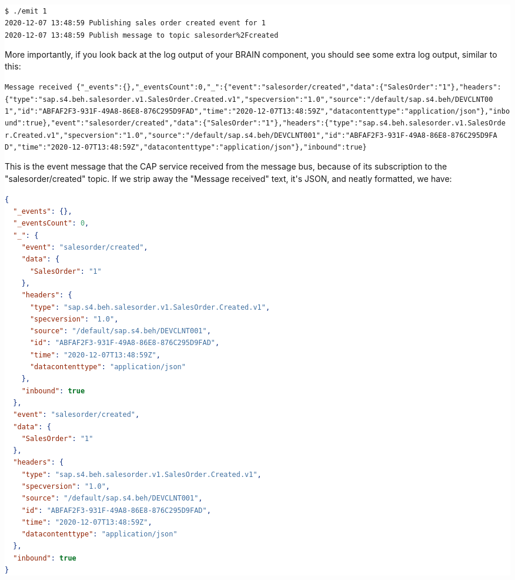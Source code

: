 ```
$ ./emit 1
2020-12-07 13:48:59 Publishing sales order created event for 1
2020-12-07 13:48:59 Publish message to topic salesorder%2Fcreated
```

More importantly, if you look back at the log output of your BRAIN component, you should see some extra log output, similar to this:

```
Message received {"_events":{},"_eventsCount":0,"_":{"event":"salesorder/created","data":{"SalesOrder":"1"},"headers":{"type":"sap.s4.beh.salesorder.v1.SalesOrder.Created.v1","specversion":"1.0","source":"/default/sap.s4.beh/DEVCLNT001","id":"ABFAF2F3-931F-49A8-86E8-876C295D9FAD","time":"2020-12-07T13:48:59Z","datacontenttype":"application/json"},"inbound":true},"event":"salesorder/created","data":{"SalesOrder":"1"},"headers":{"type":"sap.s4.beh.salesorder.v1.SalesOrder.Created.v1","specversion":"1.0","source":"/default/sap.s4.beh/DEVCLNT001","id":"ABFAF2F3-931F-49A8-86E8-876C295D9FAD","time":"2020-12-07T13:48:59Z","datacontenttype":"application/json"},"inbound":true}
```

This is the event message that the CAP service received from the message bus, because of its subscription to the "salesorder/created" topic. If we strip away the "Message received" text, it's JSON, and neatly formatted, we have:

```json
{
  "_events": {},
  "_eventsCount": 0,
  "_": {
    "event": "salesorder/created",
    "data": {
      "SalesOrder": "1"
    },
    "headers": {
      "type": "sap.s4.beh.salesorder.v1.SalesOrder.Created.v1",
      "specversion": "1.0",
      "source": "/default/sap.s4.beh/DEVCLNT001",
      "id": "ABFAF2F3-931F-49A8-86E8-876C295D9FAD",
      "time": "2020-12-07T13:48:59Z",
      "datacontenttype": "application/json"
    },
    "inbound": true
  },
  "event": "salesorder/created",
  "data": {
    "SalesOrder": "1"
  },
  "headers": {
    "type": "sap.s4.beh.salesorder.v1.SalesOrder.Created.v1",
    "specversion": "1.0",
    "source": "/default/sap.s4.beh/DEVCLNT001",
    "id": "ABFAF2F3-931F-49A8-86E8-876C295D9FAD",
    "time": "2020-12-07T13:48:59Z",
    "datacontenttype": "application/json"
  },
  "inbound": true
}
```
